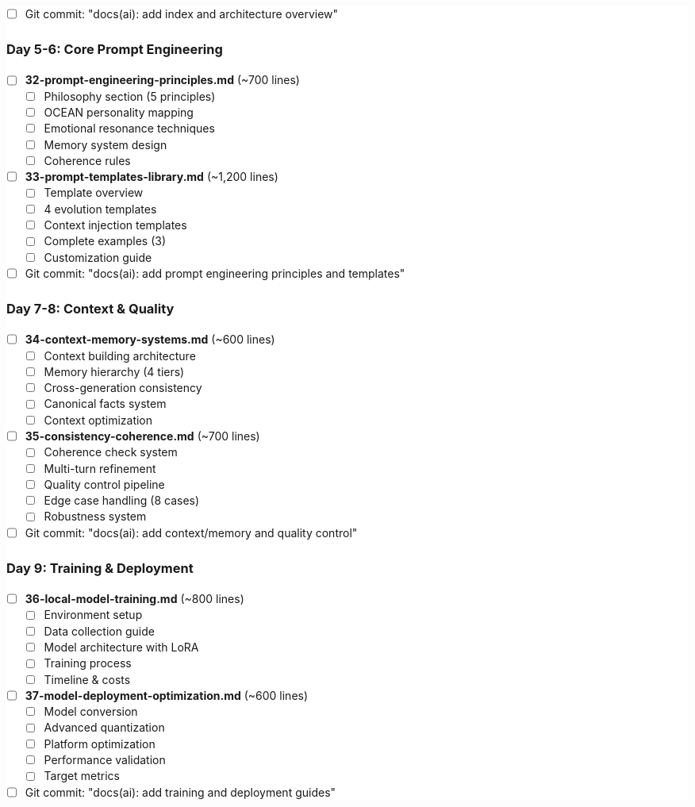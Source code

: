 - [ ] Git commit: "docs(ai): add index and architecture overview"

### Day 5-6: Core Prompt Engineering
- [ ] **32-prompt-engineering-principles.md** (~700 lines)
  - [ ] Philosophy section (5 principles)
  - [ ] OCEAN personality mapping
  - [ ] Emotional resonance techniques
  - [ ] Memory system design
  - [ ] Coherence rules
  
- [ ] **33-prompt-templates-library.md** (~1,200 lines)
  - [ ] Template overview
  - [ ] 4 evolution templates
  - [ ] Context injection templates
  - [ ] Complete examples (3)
  - [ ] Customization guide
  
- [ ] Git commit: "docs(ai): add prompt engineering principles and templates"

### Day 7-8: Context & Quality
- [ ] **34-context-memory-systems.md** (~600 lines)
  - [ ] Context building architecture
  - [ ] Memory hierarchy (4 tiers)
  - [ ] Cross-generation consistency
  - [ ] Canonical facts system
  - [ ] Context optimization
  
- [ ] **35-consistency-coherence.md** (~700 lines)
  - [ ] Coherence check system
  - [ ] Multi-turn refinement
  - [ ] Quality control pipeline
  - [ ] Edge case handling (8 cases)
  - [ ] Robustness system
  
- [ ] Git commit: "docs(ai): add context/memory and quality control"

### Day 9: Training & Deployment
- [ ] **36-local-model-training.md** (~800 lines)
  - [ ] Environment setup
  - [ ] Data collection guide
  - [ ] Model architecture with LoRA
  - [ ] Training process
  - [ ] Timeline & costs
  
- [ ] **37-model-deployment-optimization.md** (~600 lines)
  - [ ] Model conversion
  - [ ] Advanced quantization
  - [ ] Platform optimization
  - [ ] Performance validation
  - [ ] Target metrics
  
- [ ] Git commit: "docs(ai): add training and deployment guides"
